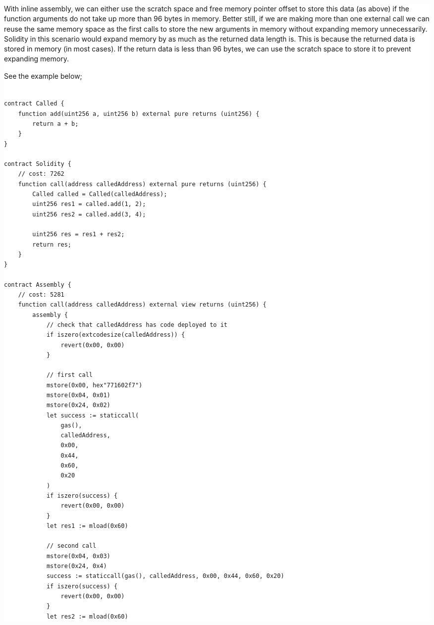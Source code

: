 With inline assembly, we can either use the scratch space and free memory pointer offset to store this data (as above) if the function arguments do not take up more than 96 bytes in memory. Better still, if we are making more than one external call we can reuse the same memory space as the first calls to store the new arguments in memory without expanding memory unnecessarily. Solidity in this scenario would expand memory by as much as the returned data length is. This is because the returned data is stored in memory (in most cases). If the return data is less than 96 bytes, we can use the scratch space to store it to prevent expanding memory.

See the example below;

```solidity

contract Called {
    function add(uint256 a, uint256 b) external pure returns (uint256) {
        return a + b;
    }
}

contract Solidity {
    // cost: 7262
    function call(address calledAddress) external pure returns (uint256) {
        Called called = Called(calledAddress);
        uint256 res1 = called.add(1, 2);
        uint256 res2 = called.add(3, 4);

        uint256 res = res1 + res2;
        return res;
    }
}

contract Assembly {
    // cost: 5281
    function call(address calledAddress) external view returns (uint256) {
        assembly {
            // check that calledAddress has code deployed to it
            if iszero(extcodesize(calledAddress)) {
                revert(0x00, 0x00)
            }

            // first call
            mstore(0x00, hex"771602f7")
            mstore(0x04, 0x01)
            mstore(0x24, 0x02)
            let success := staticcall(
                gas(),
                calledAddress,
                0x00,
                0x44,
                0x60,
                0x20
            )
            if iszero(success) {
                revert(0x00, 0x00)
            }
            let res1 := mload(0x60)

            // second call
            mstore(0x04, 0x03)
            mstore(0x24, 0x4)
            success := staticcall(gas(), calledAddress, 0x00, 0x44, 0x60, 0x20)
            if iszero(success) {
                revert(0x00, 0x00)
            }
            let res2 := mload(0x60)

```